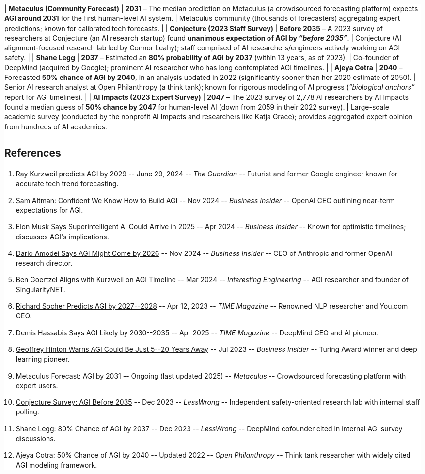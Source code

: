 | **Metaculus (Community Forecast)**     | **2031** – The median prediction on Metaculus (a crowdsourced forecasting platform) expects **AGI around 2031** for the first human-level AI system.                      | Metaculus community (thousands of forecasters) aggregating expert predictions; known for calibrated tech forecasts.                                                     |
| **Conjecture (2023 Staff Survey)**     | **Before 2035** – A 2023 survey of researchers at Conjecture (an AI research startup) found **unanimous expectation of AGI by *“before 2035”***.                          | Conjecture (AI alignment-focused research lab led by Connor Leahy); staff comprised of AI researchers/engineers actively working on AGI safety.                         |
| **Shane Legg**                         | **2037** – Estimated an **80% probability of AGI by 2037** (within 13 years, as of 2023).                                                                                 | Co-founder of DeepMind (acquired by Google); prominent AI researcher who has long contemplated AGI timelines.                                                           |
| **Ajeya Cotra**                        | **2040** – Forecasted **50% chance of AGI by 2040**, in an analysis updated in 2022 (significantly sooner than her 2020 estimate of 2050).                                | Senior AI research analyst at Open Philanthropy (a think tank); known for rigorous modeling of AI progress (*“biological anchors”* report for AGI timelines).           |
| **AI Impacts (2023 Expert Survey)**    | **2047** – The 2023 survey of 2,778 AI researchers by AI Impacts found a median guess of **50% chance by 2047** for human-level AI (down from 2059 in their 2022 survey). | Large-scale academic survey (conducted by the nonprofit AI Impacts and researchers like Katja Grace); provides aggregated expert opinion from hundreds of AI academics. |

## References

1.  [Ray Kurzweil predicts AGI by 2029](https://www.theguardian.com/technology/article/2024/jun/29/ray-kurzweil-google-ai-the-singularity-is-nearer) -- June 29, 2024 -- *The Guardian* -- Futurist and former Google engineer known for accurate tech trend forecasting.

2.  [Sam Altman: Confident We Know How to Build AGI](https://www.businessinsider.com/agi-predictions-sam-altman-dario-amodei-geoffrey-hinton-demis-hassabis-2024-11) -- Nov 2024 -- *Business Insider* -- OpenAI CEO outlining near-term expectations for AGI.

3.  [Elon Musk Says Superintelligent AI Could Arrive in 2025](https://www.businessinsider.com/elon-musk-predicts-ai-will-be-smarter-than-humans-in-2025-2024-4) -- Apr 2024 -- *Business Insider* -- Known for optimistic timelines; discusses AGI's implications.

4.  [Dario Amodei Says AGI Might Come by 2026](https://www.businessinsider.com/agi-predictions-sam-altman-dario-amodei-geoffrey-hinton-demis-hassabis-2024-11) -- Nov 2024 -- *Business Insider* -- CEO of Anthropic and former OpenAI research director.

5.  [Ben Goertzel Aligns with Kurzweil on AGI Timeline](https://interestingengineering.com/innovation/futurist-ray-kurzweil-ai-reach-human-level-2029) -- Mar 2024 -- *Interesting Engineering* -- AGI researcher and founder of SingularityNET.

6.  [Richard Socher Predicts AGI by 2027--2028](https://time.com/6272467/richard-socher-you-ai/) -- Apr 12, 2023 -- *TIME Magazine* -- Renowned NLP researcher and You.com CEO.

7.  [Demis Hassabis Says AGI Likely by 2030--2035](https://time.com/7277608/demis-hassabis-interview-time100-2025/) -- Apr 2025 -- *TIME Magazine* -- DeepMind CEO and AI pioneer.

8.  [Geoffrey Hinton Warns AGI Could Be Just 5--20 Years Away](https://www.businessinsider.com/ai-godfather-geoffrey-hinton-warns-of-superintelligence-in-5-years-2023-7) -- Jul 2023 -- *Business Insider* -- Turing Award winner and deep learning pioneer.

9.  [Metaculus Forecast: AGI by 2031](https://www.metaculus.com/questions/3479/date-of-arrival-of-human-level-artificial-intelligence/) -- Ongoing (last updated 2025) -- *Metaculus* -- Crowdsourced forecasting platform with expert users.

10.  [Conjecture Survey: AGI Before 2035](https://www.lesswrong.com/posts/kxc38cfZRXfu6HrfA/when-do-we-get-agi-survey-of-conjecture-employees) -- Dec 2023 -- *LessWrong* -- Independent safety-oriented research lab with internal staff polling.

11.  [Shane Legg: 80% Chance of AGI by 2037](https://www.lesswrong.com/posts/kxc38cfZRXfu6HrfA/when-do-we-get-agi-survey-of-conjecture-employees) -- Dec 2023 -- *LessWrong* -- DeepMind cofounder cited in internal AGI survey discussions.

12.  [Ajeya Cotra: 50% Chance of AGI by 2040](https://www.openphilanthropy.org/research/biological-anchors-report/) -- Updated 2022 -- *Open Philanthropy* -- Think tank researcher with widely cited AGI modeling framework.
